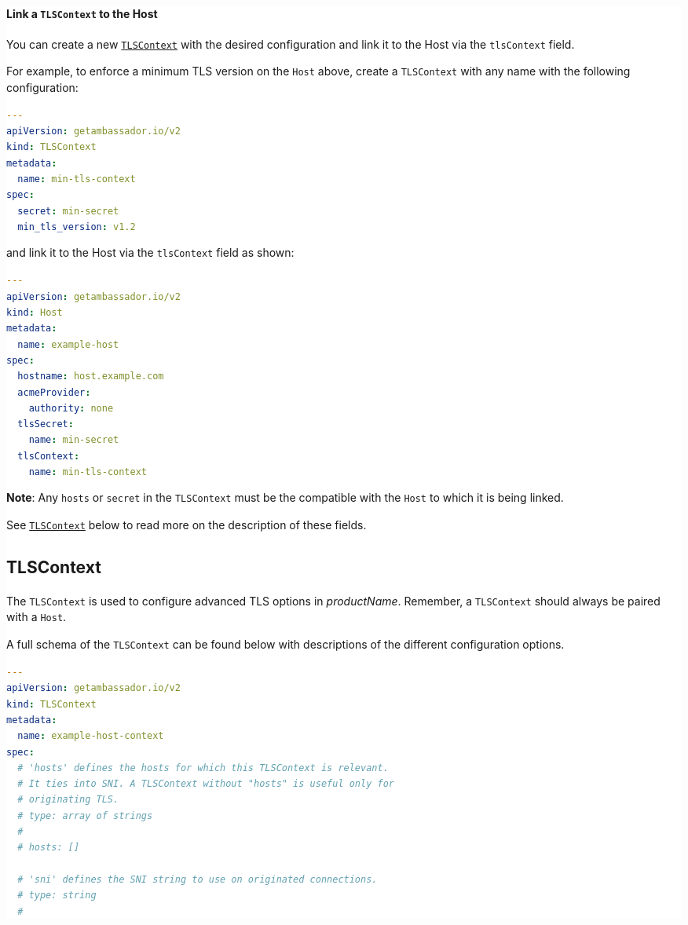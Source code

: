 #### Link a `TLSContext` to the Host

You can create a new [`TLSContext`](#tlscontext) with the desired configuration
and link it to the Host via the `tlsContext` field.

For example, to enforce a minimum TLS version on the `Host` above, create a
`TLSContext` with any name with the following configuration:

```yaml
---
apiVersion: getambassador.io/v2
kind: TLSContext
metadata:
  name: min-tls-context
spec:
  secret: min-secret
  min_tls_version: v1.2
```

and link it to the Host via the `tlsContext` field as shown:

```yaml
---
apiVersion: getambassador.io/v2
kind: Host
metadata:
  name: example-host
spec:
  hostname: host.example.com
  acmeProvider:
    authority: none
  tlsSecret:
    name: min-secret
  tlsContext:
    name: min-tls-context
```

**Note**: Any `hosts` or `secret` in the `TLSContext` must be the compatible with the `Host` to which it is
being linked.

See [`TLSContext`](#tlscontext) below to read more on the description of these fields.

## TLSContext

The `TLSContext` is used to configure advanced TLS options in $productName$.
Remember, a `TLSContext` should always be paired with a `Host`.

A full schema of the `TLSContext` can be found below with descriptions of the
different configuration options.

```yaml
---
apiVersion: getambassador.io/v2
kind: TLSContext
metadata:
  name: example-host-context
spec:
  # 'hosts' defines the hosts for which this TLSContext is relevant.
  # It ties into SNI. A TLSContext without "hosts" is useful only for
  # originating TLS.
  # type: array of strings
  #
  # hosts: []

  # 'sni' defines the SNI string to use on originated connections.
  # type: string
  #
```